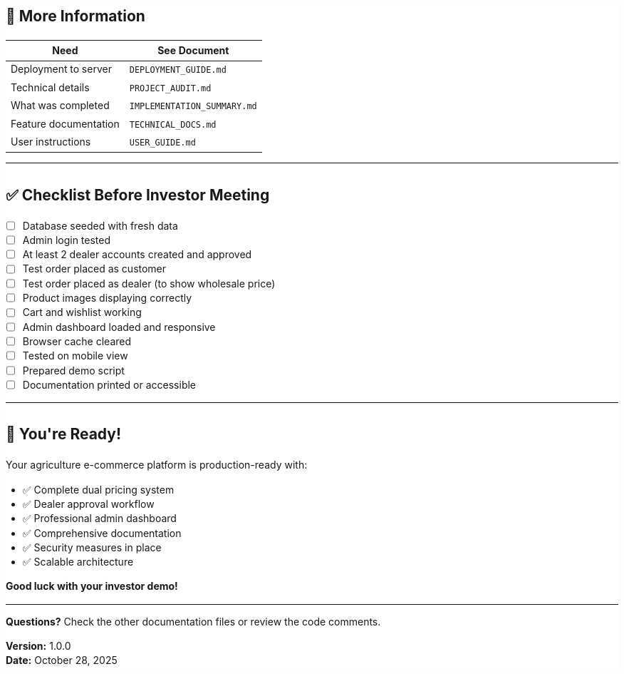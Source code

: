 
## 📖 More Information

| Need | See Document |
|------|--------------|
| Deployment to server | `DEPLOYMENT_GUIDE.md` |
| Technical details | `PROJECT_AUDIT.md` |
| What was completed | `IMPLEMENTATION_SUMMARY.md` |
| Feature documentation | `TECHNICAL_DOCS.md` |
| User instructions | `USER_GUIDE.md` |

---

## ✅ Checklist Before Investor Meeting

- [ ] Database seeded with fresh data
- [ ] Admin login tested
- [ ] At least 2 dealer accounts created and approved
- [ ] Test order placed as customer
- [ ] Test order placed as dealer (to show wholesale price)
- [ ] Product images displaying correctly
- [ ] Cart and wishlist working
- [ ] Admin dashboard loaded and responsive
- [ ] Browser cache cleared
- [ ] Tested on mobile view
- [ ] Prepared demo script
- [ ] Documentation printed or accessible

---

## 🎉 You're Ready!

Your agriculture e-commerce platform is production-ready with:
- ✅ Complete dual pricing system
- ✅ Dealer approval workflow
- ✅ Professional admin dashboard
- ✅ Comprehensive documentation
- ✅ Security measures in place
- ✅ Scalable architecture

**Good luck with your investor demo!**

---

**Questions?** Check the other documentation files or review the code comments.

**Version:** 1.0.0  
**Date:** October 28, 2025







